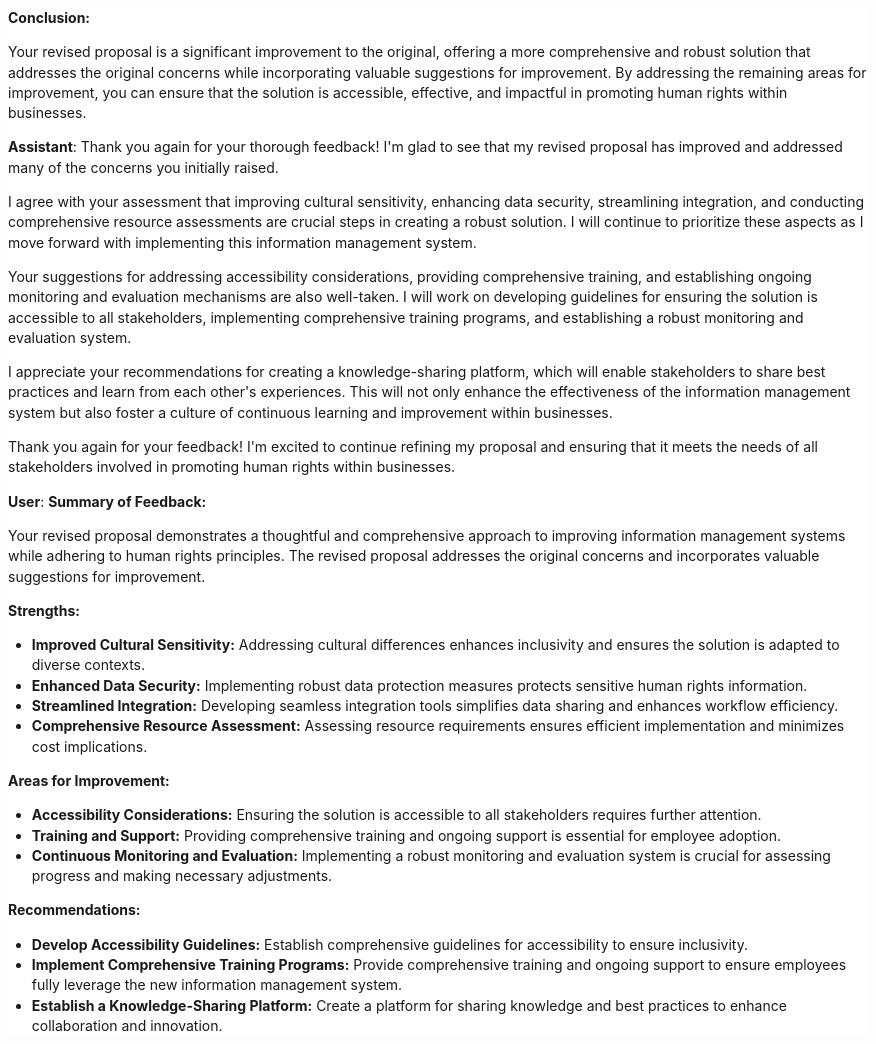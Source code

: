 **Conclusion:**

Your revised proposal is a significant improvement to the original, offering a more comprehensive and robust solution that addresses the original concerns while incorporating valuable suggestions for improvement. By addressing the remaining areas for improvement, you can ensure that the solution is accessible, effective, and impactful in promoting human rights within businesses.

**Assistant**: Thank you again for your thorough feedback! I'm glad to see that my revised proposal has improved and addressed many of the concerns you initially raised.

I agree with your assessment that improving cultural sensitivity, enhancing data security, streamlining integration, and conducting comprehensive resource assessments are crucial steps in creating a robust solution. I will continue to prioritize these aspects as I move forward with implementing this information management system.

Your suggestions for addressing accessibility considerations, providing comprehensive training, and establishing ongoing monitoring and evaluation mechanisms are also well-taken. I will work on developing guidelines for ensuring the solution is accessible to all stakeholders, implementing comprehensive training programs, and establishing a robust monitoring and evaluation system.

I appreciate your recommendations for creating a knowledge-sharing platform, which will enable stakeholders to share best practices and learn from each other's experiences. This will not only enhance the effectiveness of the information management system but also foster a culture of continuous learning and improvement within businesses.

Thank you again for your feedback! I'm excited to continue refining my proposal and ensuring that it meets the needs of all stakeholders involved in promoting human rights within businesses.

**User**: **Summary of Feedback:**

Your revised proposal demonstrates a thoughtful and comprehensive approach to improving information management systems while adhering to human rights principles. The revised proposal addresses the original concerns and incorporates valuable suggestions for improvement.

**Strengths:**

* **Improved Cultural Sensitivity:** Addressing cultural differences enhances inclusivity and ensures the solution is adapted to diverse contexts.
* **Enhanced Data Security:** Implementing robust data protection measures protects sensitive human rights information.
* **Streamlined Integration:** Developing seamless integration tools simplifies data sharing and enhances workflow efficiency.
* **Comprehensive Resource Assessment:** Assessing resource requirements ensures efficient implementation and minimizes cost implications.

**Areas for Improvement:**

* **Accessibility Considerations:** Ensuring the solution is accessible to all stakeholders requires further attention.
* **Training and Support:** Providing comprehensive training and ongoing support is essential for employee adoption.
* **Continuous Monitoring and Evaluation:** Implementing a robust monitoring and evaluation system is crucial for assessing progress and making necessary adjustments.

**Recommendations:**

* **Develop Accessibility Guidelines:** Establish comprehensive guidelines for accessibility to ensure inclusivity.
* **Implement Comprehensive Training Programs:** Provide comprehensive training and ongoing support to ensure employees fully leverage the new information management system.
* **Establish a Knowledge-Sharing Platform:** Create a platform for sharing knowledge and best practices to enhance collaboration and innovation.
